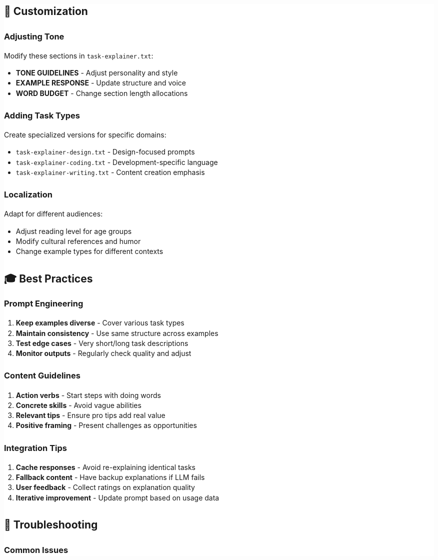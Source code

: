 ## 🔧 Customization

### Adjusting Tone

Modify these sections in `task-explainer.txt`:

- **TONE GUIDELINES** - Adjust personality and style
- **EXAMPLE RESPONSE** - Update structure and voice
- **WORD BUDGET** - Change section length allocations

### Adding Task Types

Create specialized versions for specific domains:

- `task-explainer-design.txt` - Design-focused prompts
- `task-explainer-coding.txt` - Development-specific language
- `task-explainer-writing.txt` - Content creation emphasis

### Localization

Adapt for different audiences:

- Adjust reading level for age groups
- Modify cultural references and humor
- Change example types for different contexts

## 🎓 Best Practices

### Prompt Engineering

1. **Keep examples diverse** - Cover various task types
2. **Maintain consistency** - Use same structure across examples
3. **Test edge cases** - Very short/long task descriptions
4. **Monitor outputs** - Regularly check quality and adjust

### Content Guidelines

1. **Action verbs** - Start steps with doing words
2. **Concrete skills** - Avoid vague abilities
3. **Relevant tips** - Ensure pro tips add real value
4. **Positive framing** - Present challenges as opportunities

### Integration Tips

1. **Cache responses** - Avoid re-explaining identical tasks
2. **Fallback content** - Have backup explanations if LLM fails
3. **User feedback** - Collect ratings on explanation quality
4. **Iterative improvement** - Update prompt based on usage data

## 🐛 Troubleshooting

### Common Issues
